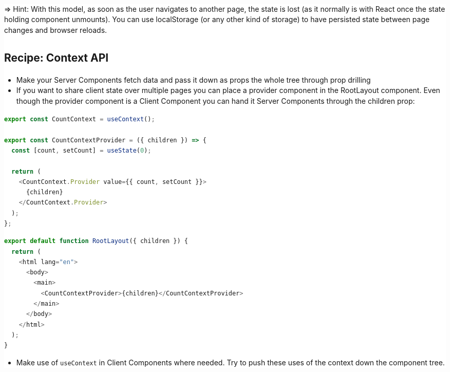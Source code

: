 => Hint: With this model, as soon as the user navigates to another page, the state is lost (as it normally is with React once the state holding component unmounts). You can use localStorage (or any other kind of storage) to have persisted state between page changes and browser reloads.

## Recipe: Context API

- Make your Server Components fetch data and pass it down as props the whole tree through prop drilling
- If you want to share client state over multiple pages you can place a provider component in the RootLayout component. Even though the provider component is a Client Component you can hand it Server Components through the children prop:

```js
export const CountContext = useContext();

export const CountContextProvider = ({ children }) => {
  const [count, setCount] = useState(0);

  return (
    <CountContext.Provider value={{ count, setCount }}>
      {children}
    </CountContext.Provider>
  );
};
```

```js
export default function RootLayout({ children }) {
  return (
    <html lang="en">
      <body>
        <main>
          <CountContextProvider>{children}</CountContextProvider>
        </main>
      </body>
    </html>
  );
}
```

- Make use of `useContext` in Client Components where needed. Try to push these uses of the context down the component tree.
